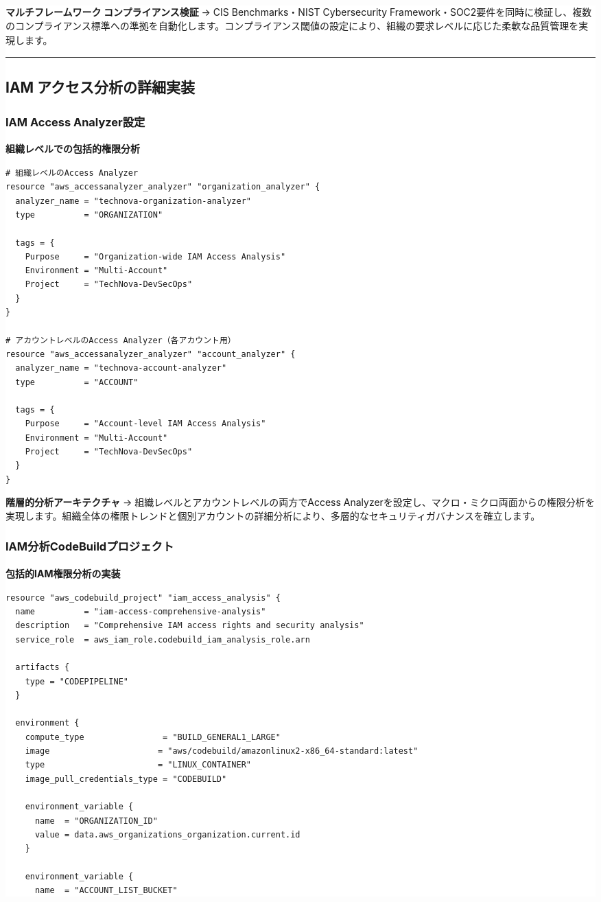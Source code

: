 **マルチフレームワーク コンプライアンス検証** → CIS Benchmarks・NIST Cybersecurity Framework・SOC2要件を同時に検証し、複数のコンプライアンス標準への準拠を自動化します。コンプライアンス閾値の設定により、組織の要求レベルに応じた柔軟な品質管理を実現します。

---
## IAM アクセス分析の詳細実装

### IAM Access Analyzer設定

**組織レベルでの包括的権限分析**
```hcl
# 組織レベルのAccess Analyzer
resource "aws_accessanalyzer_analyzer" "organization_analyzer" {
  analyzer_name = "technova-organization-analyzer"
  type          = "ORGANIZATION"

  tags = {
    Purpose     = "Organization-wide IAM Access Analysis"
    Environment = "Multi-Account"
    Project     = "TechNova-DevSecOps"
  }
}

# アカウントレベルのAccess Analyzer（各アカウント用）
resource "aws_accessanalyzer_analyzer" "account_analyzer" {
  analyzer_name = "technova-account-analyzer"
  type          = "ACCOUNT"

  tags = {
    Purpose     = "Account-level IAM Access Analysis"
    Environment = "Multi-Account"
    Project     = "TechNova-DevSecOps"
  }
}
```

**階層的分析アーキテクチャ** → 組織レベルとアカウントレベルの両方でAccess Analyzerを設定し、マクロ・ミクロ両面からの権限分析を実現します。組織全体の権限トレンドと個別アカウントの詳細分析により、多層的なセキュリティガバナンスを確立します。

### IAM分析CodeBuildプロジェクト

**包括的IAM権限分析の実装**
```hcl
resource "aws_codebuild_project" "iam_access_analysis" {
  name          = "iam-access-comprehensive-analysis"
  description   = "Comprehensive IAM access rights and security analysis"
  service_role  = aws_iam_role.codebuild_iam_analysis_role.arn

  artifacts {
    type = "CODEPIPELINE"
  }

  environment {
    compute_type                = "BUILD_GENERAL1_LARGE"
    image                      = "aws/codebuild/amazonlinux2-x86_64-standard:latest"
    type                       = "LINUX_CONTAINER"
    image_pull_credentials_type = "CODEBUILD"

    environment_variable {
      name  = "ORGANIZATION_ID"
      value = data.aws_organizations_organization.current.id
    }

    environment_variable {
      name  = "ACCOUNT_LIST_BUCKET"
```